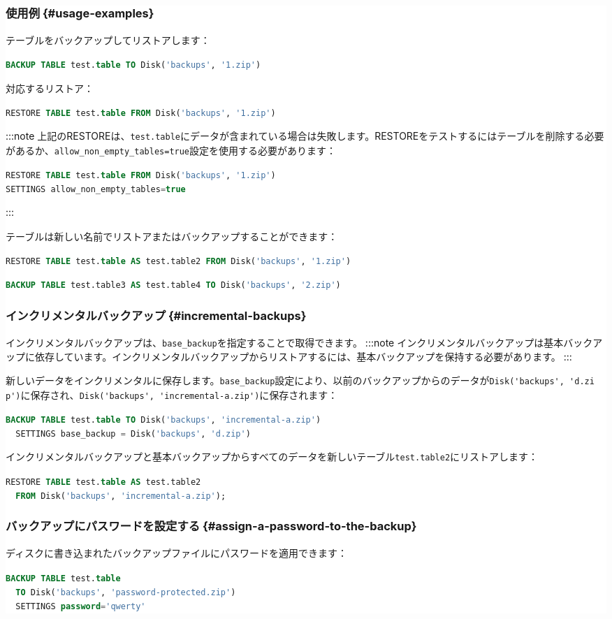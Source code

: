 ### 使用例 {#usage-examples}

テーブルをバックアップしてリストアします：
```sql
BACKUP TABLE test.table TO Disk('backups', '1.zip')
```

対応するリストア：
```sql
RESTORE TABLE test.table FROM Disk('backups', '1.zip')
```

:::note
上記のRESTOREは、`test.table`にデータが含まれている場合は失敗します。RESTOREをテストするにはテーブルを削除する必要があるか、`allow_non_empty_tables=true`設定を使用する必要があります：
```sql
RESTORE TABLE test.table FROM Disk('backups', '1.zip')
SETTINGS allow_non_empty_tables=true
```
:::

テーブルは新しい名前でリストアまたはバックアップすることができます：
```sql
RESTORE TABLE test.table AS test.table2 FROM Disk('backups', '1.zip')
```

```sql
BACKUP TABLE test.table3 AS test.table4 TO Disk('backups', '2.zip')
```

### インクリメンタルバックアップ {#incremental-backups}

インクリメンタルバックアップは、`base_backup`を指定することで取得できます。
:::note
インクリメンタルバックアップは基本バックアップに依存しています。インクリメンタルバックアップからリストアするには、基本バックアップを保持する必要があります。
:::

新しいデータをインクリメンタルに保存します。`base_backup`設定により、以前のバックアップからのデータが`Disk('backups', 'd.zip')`に保存され、`Disk('backups', 'incremental-a.zip')`に保存されます：
```sql
BACKUP TABLE test.table TO Disk('backups', 'incremental-a.zip')
  SETTINGS base_backup = Disk('backups', 'd.zip')
```

インクリメンタルバックアップと基本バックアップからすべてのデータを新しいテーブル`test.table2`にリストアします：
```sql
RESTORE TABLE test.table AS test.table2
  FROM Disk('backups', 'incremental-a.zip');
```

### バックアップにパスワードを設定する {#assign-a-password-to-the-backup}

ディスクに書き込まれたバックアップファイルにパスワードを適用できます：
```sql
BACKUP TABLE test.table
  TO Disk('backups', 'password-protected.zip')
  SETTINGS password='qwerty'
```

